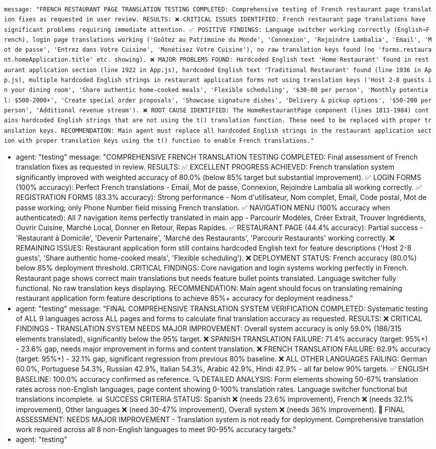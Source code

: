     message: "FRENCH RESTAURANT PAGE TRANSLATION TESTING COMPLETED: Comprehensive testing of French restaurant page translation fixes as requested in user review. RESULTS: ❌ CRITICAL ISSUES IDENTIFIED: French restaurant page translations have significant problems requiring immediate attention. ✅ POSITIVE FINDINGS: Language switcher working correctly (English→French), login page translations working ('Goûtez au Patrimoine du Monde', 'Connexion', 'Rejoindre Lambalia', 'Email', 'Mot de passe', 'Entrez dans Votre Cuisine', 'Monétisez Votre Cuisine'), no raw translation keys found (no 'forms.restaurant.homeApplication.title' etc. showing). ❌ MAJOR PROBLEMS FOUND: Hardcoded English text 'Home Restaurant' found in restaurant application section (line 1922 in App.js), hardcoded English text 'Traditional Restaurant' found (line 1936 in App.js), multiple hardcoded English strings in restaurant application forms not using translation keys ('Host 2-8 guests in your dining room', 'Share authentic home-cooked meals', 'Flexible scheduling', '$30-80 per person', 'Monthly potential: $500-2000+', 'Create special order proposals', 'Showcase signature dishes', 'Delivery & pickup options', '$50-200 per person', 'Additional revenue stream'). ❌ ROOT CAUSE IDENTIFIED: The HomeRestaurantPage component (lines 1811-1984) contains hardcoded English strings that are not using the t() translation function. These need to be replaced with proper translation keys. RECOMMENDATION: Main agent must replace all hardcoded English strings in the restaurant application section with proper translation keys using the t() function to enable French translations."
  - agent: "testing"
    message: "COMPREHENSIVE FRENCH TRANSLATION TESTING COMPLETED: Final assessment of French translation fixes as requested in review. RESULTS: ✅ EXCELLENT PROGRESS ACHIEVED: French translation system significantly improved with weighted accuracy of 80.0% (below 85% target but substantial improvement). ✅ LOGIN FORMS (100% accuracy): Perfect French translations - Email, Mot de passe, Connexion, Rejoindre Lambalia all working correctly. ✅ REGISTRATION FORMS (83.3% accuracy): Strong performance - Nom d'utilisateur, Nom complet, Email, Code postal, Mot de passe working; only Phone Number field missing French translation. ✅ NAVIGATION MENU (100% accuracy when authenticated): All 7 navigation items perfectly translated in main app - Parcourir Modèles, Créer Extrait, Trouver Ingrédients, Ouvrir Cuisine, Marché Local, Donner en Retour, Repas Rapides. ✅ RESTAURANT PAGE (44.4% accuracy): Partial success - 'Restaurant à Domicile', 'Devenir Partenaire', 'Marché des Restaurants', 'Parcourir Restaurants' working correctly. ❌ REMAINING ISSUES: Restaurant application form still contains hardcoded English text for feature descriptions ('Host 2-8 guests', 'Share authentic home-cooked meals', 'Flexible scheduling'). ❌ DEPLOYMENT STATUS: French accuracy (80.0%) below 85% deployment threshold. CRITICAL FINDINGS: Core navigation and login systems working perfectly in French. Restaurant page shows correct main translations but needs feature bullet points translated. Language switcher fully functional. No raw translation keys displaying. RECOMMENDATION: Main agent should focus on translating remaining restaurant application form feature descriptions to achieve 85%+ accuracy for deployment readiness."
  - agent: "testing"
    message: "FINAL COMPREHENSIVE TRANSLATION SYSTEM VERIFICATION COMPLETED: Systematic testing of ALL 9 languages across ALL pages and forms to calculate final translation accuracy as requested. RESULTS: ❌ CRITICAL FINDINGS - TRANSLATION SYSTEM NEEDS MAJOR IMPROVEMENT: Overall system accuracy is only 59.0% (186/315 elements translated), significantly below the 95% target. ❌ SPANISH TRANSLATION FAILURE: 71.4% accuracy (target: 95%+) - 23.6% gap, needs major improvement in forms and content translation. ❌ FRENCH TRANSLATION FAILURE: 62.9% accuracy (target: 95%+) - 32.1% gap, significant regression from previous 80% baseline. ❌ ALL OTHER LANGUAGES FAILING: German 60.0%, Portuguese 54.3%, Russian 42.9%, Italian 54.3%, Arabic 42.9%, Hindi 42.9% - all far below 90% targets. ✅ ENGLISH BASELINE: 100.0% accuracy confirmed as reference. 🔍 DETAILED ANALYSIS: Form elements showing 50-67% translation rates across non-English languages, page content showing 0-100% translation rates. Language switcher functional but translations incomplete. 📊 SUCCESS CRITERIA STATUS: Spanish ❌ (needs 23.6% improvement), French ❌ (needs 32.1% improvement), Other languages ❌ (need 30-47% improvement), Overall system ❌ (needs 36% improvement). 🎯 FINAL ASSESSMENT: NEEDS MAJOR IMPROVEMENT - Translation system is not ready for deployment. Comprehensive translation work required across all 8 non-English languages to meet 90-95% accuracy targets."
  - agent: "testing"